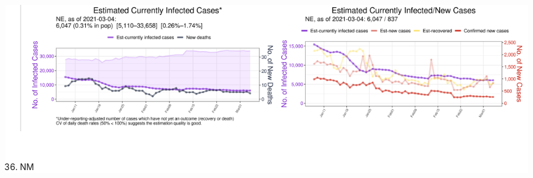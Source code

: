 > <img src="/output/states_current/NE_Recent_estInfections.png" width="49.5%"/> <img src="/output/states_current/NE_Recent_estInfectionsNewCases.png" width="49.5%"/> 

 <p>&nbsp;</p> 

36. NM <p>